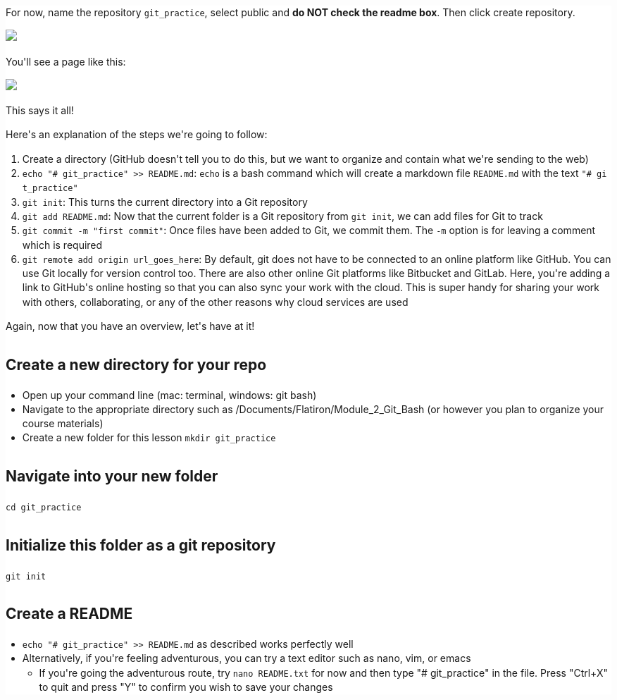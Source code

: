 For now, name the repository `git_practice`, select public and **do NOT check the readme box**.
Then click create repository.

<img src="images/git_practice_new.png" width=550>

You'll see a page like this:

<img src="images/git_practice_blank_repo.png" width=550>

This says it all!

Here's an explanation of the steps we're going to follow:

1.  Create a directory (GitHub doesn't tell you to do this, but we want to organize and contain what we're sending to the web) 
2.  `echo "# git_practice" >> README.md`: `echo` is a bash command which will create a markdown file `README.md` with the text `"# git_practice"` 
3. `git init`: This turns the current directory into a Git repository
4. `git add README.md`: Now that the current folder is a Git repository from `git init`, we can add files for Git to track 
5. `git commit -m "first commit"`: Once files have been added to Git, we commit them. The `-m` option is for leaving a comment which is required 
6. `git remote add origin url_goes_here`: By default, git does not have to be connected to an online platform like GitHub. You can use Git locally for version control too. There are also other online Git platforms like Bitbucket and GitLab. Here, you're adding a link to GitHub's online hosting so that you can also sync your work with the cloud. This is super handy for sharing your work with others, collaborating, or any of the other reasons why cloud services are used 
    
Again, now that you have an overview, let's have at it!

## Create a new directory for your repo

* Open up your command line (mac: terminal, windows: git bash) 
* Navigate to the appropriate directory such as /Documents/Flatiron/Module\_2\_Git\_Bash (or however you plan to organize your course materials)
* Create a new folder for this lesson `mkdir git_practice`

## Navigate into your new folder

`cd git_practice`

## Initialize this folder as a git repository

`git init`

## Create a README

* `echo "# git_practice" >> README.md` as described works perfectly well
* Alternatively, if you're feeling adventurous, you can try a text editor such as nano, vim, or emacs 
    * If you're going the adventurous route, try `nano README.txt` for now and then type "# git_practice" in the file. Press "Ctrl+X" to quit and press "Y" to confirm you wish to save your changes 

